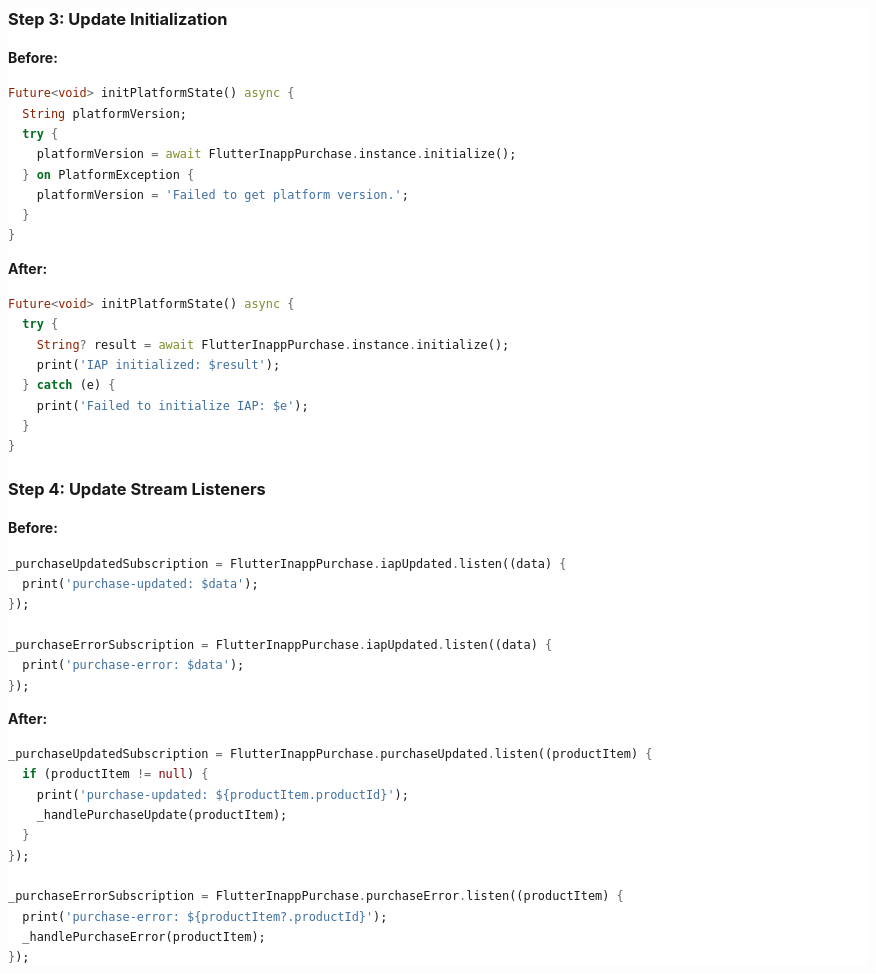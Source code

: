 ### Step 3: Update Initialization

**Before:**
```dart
Future<void> initPlatformState() async {
  String platformVersion;
  try {
    platformVersion = await FlutterInappPurchase.instance.initialize();
  } on PlatformException {
    platformVersion = 'Failed to get platform version.';
  }
}
```

**After:**
```dart
Future<void> initPlatformState() async {
  try {
    String? result = await FlutterInappPurchase.instance.initialize();
    print('IAP initialized: $result');
  } catch (e) {
    print('Failed to initialize IAP: $e');
  }
}
```

### Step 4: Update Stream Listeners

**Before:**
```dart
_purchaseUpdatedSubscription = FlutterInappPurchase.iapUpdated.listen((data) {
  print('purchase-updated: $data');
});

_purchaseErrorSubscription = FlutterInappPurchase.iapUpdated.listen((data) {
  print('purchase-error: $data');
});
```

**After:**
```dart
_purchaseUpdatedSubscription = FlutterInappPurchase.purchaseUpdated.listen((productItem) {
  if (productItem != null) {
    print('purchase-updated: ${productItem.productId}');
    _handlePurchaseUpdate(productItem);
  }
});

_purchaseErrorSubscription = FlutterInappPurchase.purchaseError.listen((productItem) {
  print('purchase-error: ${productItem?.productId}');
  _handlePurchaseError(productItem);
});
```
